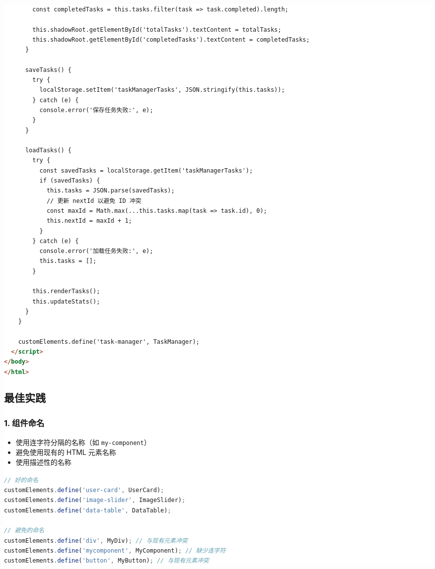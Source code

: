 ```html
        const completedTasks = this.tasks.filter(task => task.completed).length;
        
        this.shadowRoot.getElementById('totalTasks').textContent = totalTasks;
        this.shadowRoot.getElementById('completedTasks').textContent = completedTasks;
      }
      
      saveTasks() {
        try {
          localStorage.setItem('taskManagerTasks', JSON.stringify(this.tasks));
        } catch (e) {
          console.error('保存任务失败:', e);
        }
      }
      
      loadTasks() {
        try {
          const savedTasks = localStorage.getItem('taskManagerTasks');
          if (savedTasks) {
            this.tasks = JSON.parse(savedTasks);
            // 更新 nextId 以避免 ID 冲突
            const maxId = Math.max(...this.tasks.map(task => task.id), 0);
            this.nextId = maxId + 1;
          }
        } catch (e) {
          console.error('加载任务失败:', e);
          this.tasks = [];
        }
        
        this.renderTasks();
        this.updateStats();
      }
    }
    
    customElements.define('task-manager', TaskManager);
  </script>
</body>
</html>
```

## 最佳实践

### 1. 组件命名

- 使用连字符分隔的名称（如 `my-component`）
- 避免使用现有的 HTML 元素名称
- 使用描述性的名称

```javascript
// 好的命名
customElements.define('user-card', UserCard);
customElements.define('image-slider', ImageSlider);
customElements.define('data-table', DataTable);

// 避免的命名
customElements.define('div', MyDiv); // 与现有元素冲突
customElements.define('mycomponent', MyComponent); // 缺少连字符
customElements.define('button', MyButton); // 与现有元素冲突
```
